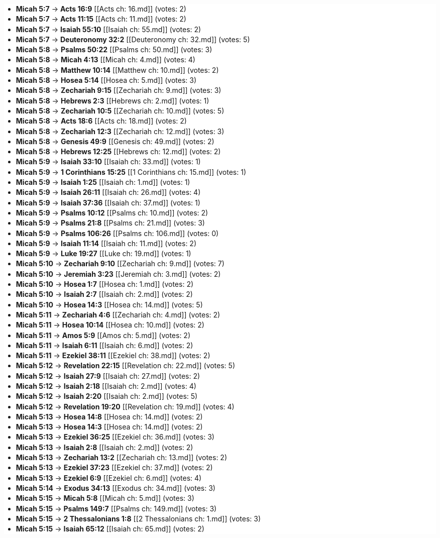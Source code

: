 - **Micah 5:7** → **Acts 16:9** [[Acts ch: 16.md]] (votes: 2)
- **Micah 5:7** → **Acts 11:15** [[Acts ch: 11.md]] (votes: 2)
- **Micah 5:7** → **Isaiah 55:10** [[Isaiah ch: 55.md]] (votes: 2)
- **Micah 5:7** → **Deuteronomy 32:2** [[Deuteronomy ch: 32.md]] (votes: 5)
- **Micah 5:8** → **Psalms 50:22** [[Psalms ch: 50.md]] (votes: 3)
- **Micah 5:8** → **Micah 4:13** [[Micah ch: 4.md]] (votes: 4)
- **Micah 5:8** → **Matthew 10:14** [[Matthew ch: 10.md]] (votes: 2)
- **Micah 5:8** → **Hosea 5:14** [[Hosea ch: 5.md]] (votes: 3)
- **Micah 5:8** → **Zechariah 9:15** [[Zechariah ch: 9.md]] (votes: 3)
- **Micah 5:8** → **Hebrews 2:3** [[Hebrews ch: 2.md]] (votes: 1)
- **Micah 5:8** → **Zechariah 10:5** [[Zechariah ch: 10.md]] (votes: 5)
- **Micah 5:8** → **Acts 18:6** [[Acts ch: 18.md]] (votes: 2)
- **Micah 5:8** → **Zechariah 12:3** [[Zechariah ch: 12.md]] (votes: 3)
- **Micah 5:8** → **Genesis 49:9** [[Genesis ch: 49.md]] (votes: 2)
- **Micah 5:8** → **Hebrews 12:25** [[Hebrews ch: 12.md]] (votes: 2)
- **Micah 5:9** → **Isaiah 33:10** [[Isaiah ch: 33.md]] (votes: 1)
- **Micah 5:9** → **1 Corinthians 15:25** [[1 Corinthians ch: 15.md]] (votes: 1)
- **Micah 5:9** → **Isaiah 1:25** [[Isaiah ch: 1.md]] (votes: 1)
- **Micah 5:9** → **Isaiah 26:11** [[Isaiah ch: 26.md]] (votes: 4)
- **Micah 5:9** → **Isaiah 37:36** [[Isaiah ch: 37.md]] (votes: 1)
- **Micah 5:9** → **Psalms 10:12** [[Psalms ch: 10.md]] (votes: 2)
- **Micah 5:9** → **Psalms 21:8** [[Psalms ch: 21.md]] (votes: 3)
- **Micah 5:9** → **Psalms 106:26** [[Psalms ch: 106.md]] (votes: 0)
- **Micah 5:9** → **Isaiah 11:14** [[Isaiah ch: 11.md]] (votes: 2)
- **Micah 5:9** → **Luke 19:27** [[Luke ch: 19.md]] (votes: 1)
- **Micah 5:10** → **Zechariah 9:10** [[Zechariah ch: 9.md]] (votes: 7)
- **Micah 5:10** → **Jeremiah 3:23** [[Jeremiah ch: 3.md]] (votes: 2)
- **Micah 5:10** → **Hosea 1:7** [[Hosea ch: 1.md]] (votes: 2)
- **Micah 5:10** → **Isaiah 2:7** [[Isaiah ch: 2.md]] (votes: 2)
- **Micah 5:10** → **Hosea 14:3** [[Hosea ch: 14.md]] (votes: 5)
- **Micah 5:11** → **Zechariah 4:6** [[Zechariah ch: 4.md]] (votes: 2)
- **Micah 5:11** → **Hosea 10:14** [[Hosea ch: 10.md]] (votes: 2)
- **Micah 5:11** → **Amos 5:9** [[Amos ch: 5.md]] (votes: 2)
- **Micah 5:11** → **Isaiah 6:11** [[Isaiah ch: 6.md]] (votes: 2)
- **Micah 5:11** → **Ezekiel 38:11** [[Ezekiel ch: 38.md]] (votes: 2)
- **Micah 5:12** → **Revelation 22:15** [[Revelation ch: 22.md]] (votes: 5)
- **Micah 5:12** → **Isaiah 27:9** [[Isaiah ch: 27.md]] (votes: 2)
- **Micah 5:12** → **Isaiah 2:18** [[Isaiah ch: 2.md]] (votes: 4)
- **Micah 5:12** → **Isaiah 2:20** [[Isaiah ch: 2.md]] (votes: 5)
- **Micah 5:12** → **Revelation 19:20** [[Revelation ch: 19.md]] (votes: 4)
- **Micah 5:13** → **Hosea 14:8** [[Hosea ch: 14.md]] (votes: 2)
- **Micah 5:13** → **Hosea 14:3** [[Hosea ch: 14.md]] (votes: 2)
- **Micah 5:13** → **Ezekiel 36:25** [[Ezekiel ch: 36.md]] (votes: 3)
- **Micah 5:13** → **Isaiah 2:8** [[Isaiah ch: 2.md]] (votes: 2)
- **Micah 5:13** → **Zechariah 13:2** [[Zechariah ch: 13.md]] (votes: 2)
- **Micah 5:13** → **Ezekiel 37:23** [[Ezekiel ch: 37.md]] (votes: 2)
- **Micah 5:13** → **Ezekiel 6:9** [[Ezekiel ch: 6.md]] (votes: 4)
- **Micah 5:14** → **Exodus 34:13** [[Exodus ch: 34.md]] (votes: 3)
- **Micah 5:15** → **Micah 5:8** [[Micah ch: 5.md]] (votes: 3)
- **Micah 5:15** → **Psalms 149:7** [[Psalms ch: 149.md]] (votes: 3)
- **Micah 5:15** → **2 Thessalonians 1:8** [[2 Thessalonians ch: 1.md]] (votes: 3)
- **Micah 5:15** → **Isaiah 65:12** [[Isaiah ch: 65.md]] (votes: 2)
